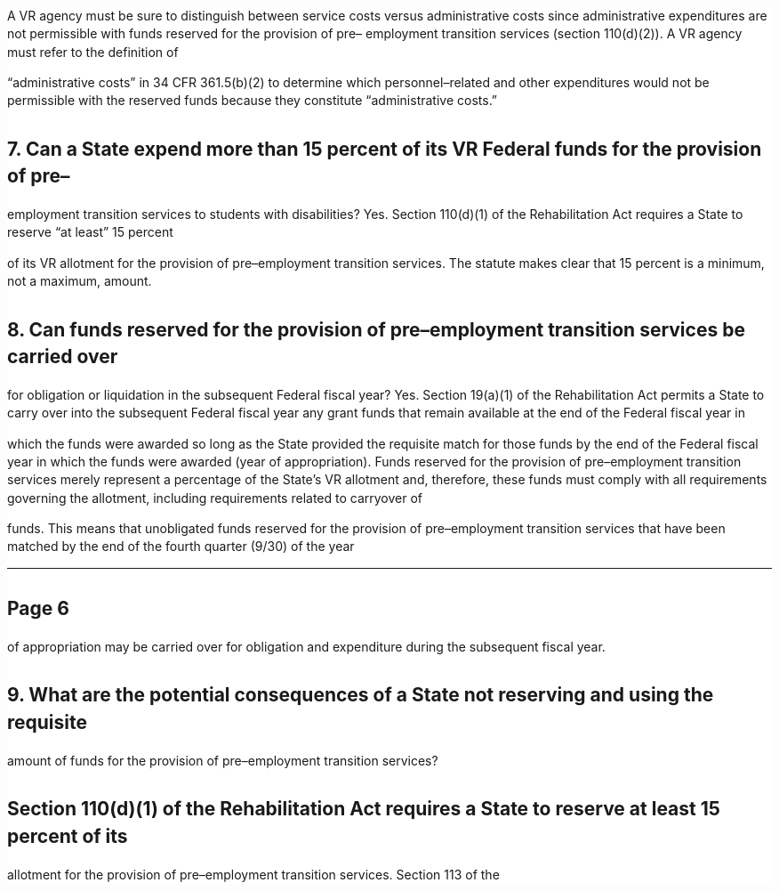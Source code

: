 A VR agency must be sure to distinguish between service costs versus administrative costs since
administrative expenditures are not permissible with funds reserved for the provision of pre–
employment transition services (section 110(d)(2)). A VR agency must refer to the definition of

“administrative costs” in 34 CFR 361.5(b)(2) to determine which personnel–related and other
expenditures would not be permissible with the reserved funds because they constitute
“administrative costs.”

## 7. Can a State expend more than 15 percent of its VR Federal funds for the provision of pre–
employment transition services to students with disabilities?
Yes. Section 110(d)(1) of the Rehabilitation Act requires a State to reserve “at least” 15 percent

of its VR allotment for the provision of pre–employment transition services. The statute makes
clear that 15 percent is a minimum, not a maximum, amount.

## 8. Can funds reserved for the provision of pre–employment transition services be carried over
for obligation or liquidation in the subsequent Federal fiscal year?
Yes. Section 19(a)(1) of the Rehabilitation Act permits a State to carry over into the subsequent
Federal fiscal year any grant funds that remain available at the end of the Federal fiscal year in

which the funds were awarded so long as the State provided the requisite match for those
funds by the end of the Federal fiscal year in which the funds were awarded (year of
appropriation). Funds reserved for the provision of pre–employment transition services merely
represent a percentage of the State’s VR allotment and, therefore, these funds must comply
with all requirements governing the allotment, including requirements related to carryover of

funds. This means that unobligated funds reserved for the provision of pre–employment
transition services that have been matched by the end of the fourth quarter (9/30) of the year







---
## Page 6







of appropriation may be carried over for obligation and expenditure during the subsequent
fiscal year.

## 9. What are the potential consequences of a State not reserving and using the requisite
amount of funds for the provision of pre–employment transition services?
## Section 110(d)(1) of the Rehabilitation Act requires a State to reserve at least 15 percent of its
allotment for the provision of pre–employment transition services. Section 113 of the

